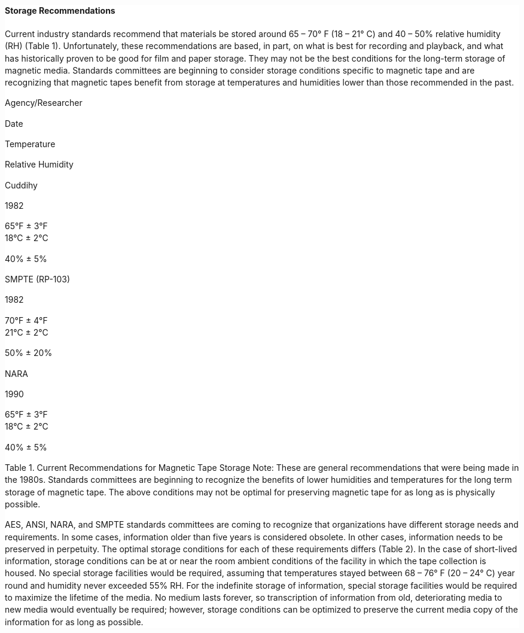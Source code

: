 #### Storage Recommendations

Current industry standards recommend that materials be stored around 65 – 70° F (18 – 21° C) and 40 – 50% relative humidity (RH) (Table 1). Unfortunately, these recommendations are based, in part, on what is best for recording and playback, and what has historically proven to be good for film and paper storage. They may not be the best conditions for the long-term storage of magnetic media. Standards committees are beginning to consider storage conditions specific to magnetic tape and are recognizing that magnetic tapes benefit from storage at temperatures and humidities lower than those recommended in the past.

Agency/Researcher

Date

Temperature

Relative Humidity

Cuddihy

1982

65°F ± 3°F  
18°C ± 2°C

40% ± 5%

SMPTE (RP-103)

1982

70°F ± 4°F  
21°C ± 2°C

50% ± 20%

NARA

1990

65°F ± 3°F  
18°C ± 2°C

40% ± 5%

Table 1. Current Recommendations for Magnetic Tape Storage Note: These are general recommendations that were being made in the 1980s. Standards committees are beginning to recognize the benefits of lower humidities and temperatures for the long term storage of magnetic tape. The above conditions may not be optimal for preserving magnetic tape for as long as is physically possible.

AES, ANSI, NARA, and SMPTE standards committees are coming to recognize that organizations have different storage needs and requirements. In some cases, information older than five years is considered obsolete. In other cases, information needs to be preserved in perpetuity. The optimal storage conditions for each of these requirements differs (Table 2). In the case of short-lived information, storage conditions can be at or near the room ambient conditions of the facility in which the tape collection is housed. No special storage facilities would be required, assuming that temperatures stayed between 68 – 76° F (20 – 24° C) year round and humidity never exceeded 55% RH. For the indefinite storage of information, special storage facilities would be required to maximize the lifetime of the media. No medium lasts forever, so transcription of information from old, deteriorating media to new media would eventually be required; however, storage conditions can be optimized to preserve the current media copy of the information for as long as possible.
